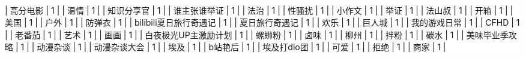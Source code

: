 | 高分电影 | 1 |
| 温情 | 1 |
| 知识分享官 | 1 |
| 谁主张谁举证 | 1 |
| 法治 | 1 |
| 性骚扰 | 1 |
| 小作文 | 1 |
| 举证 | 1 |
| 法山叔 | 1 |
| 开箱 | 1 |
| 美国 | 1 |
| 户外 | 1 |
| 防弹衣 | 1 |
| bilibili夏日旅行奇遇记 | 1 |
| 夏日旅行奇遇记 | 1 |
| 欢乐 | 1 |
| 巨人城 | 1 |
| 我的游戏日常 | 1 |
| CFHD | 1 |
| 老番茄 | 1 |
| 艺术 | 1 |
| 画画 | 1 |
| 白夜极光UP主激励计划 | 1 |
| 螺蛳粉 | 1 |
| 卤味 | 1 |
| 柳州 | 1 |
| 拌粉 | 1 |
| 碳水 | 1 |
| 美味毕业季攻略 | 1 |
| 动漫杂谈 | 1 |
| 动漫杂谈大会 | 1 |
| 埃及 | 1 |
| b站艳后 | 1 |
| 埃及打dio团 | 1 |
| 可爱 | 1 |
| 拒绝 | 1 |
| 商家 | 1 |